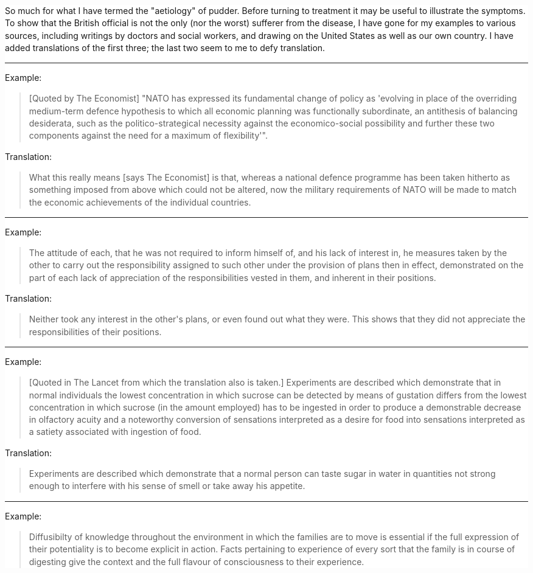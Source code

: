 So much for what I have termed the "aetiology" of pudder. Before turning to treatment it may be useful to illustrate the symptoms. To show that the British official is not the only (nor the worst) sufferer from the disease, I have gone for my examples to various sources, including writings by doctors and social workers, and drawing on the United States as well as our own country. I have added translations of the first three; the last two seem to me to defy translation.

***

Example:

> [Quoted by The Economist] "NATO has expressed its fundamental change of policy as 'evolving in place of the overriding medium-term defence hypothesis to which all economic planning was functionally subordinate, an antithesis of balancing desiderata, such as the politico-strategical necessity against the economico-social possibility and further these two components against the need for a maximum of flexibility'".

Translation:

> What this really means [says The Economist] is that, whereas a national defence programme has been taken hitherto as something imposed from above which could not be altered, now the military requirements of NATO will be made to match the economic achievements of the individual countries.

***

Example:

> The attitude of each, that he was not required to inform himself of, and his lack of interest in, he measures taken by the other to carry out the responsibility assigned to such other under the provision of plans then in effect, demonstrated on the part of each lack of appreciation of the responsibilities vested in them, and inherent in their positions.

Translation:

> Neither took any interest in the other's plans, or even found out what they were. This shows that they did not appreciate the responsibilities of their positions.

***

Example:

> [Quoted in The Lancet from which the translation also is taken.] Experiments are described which demonstrate that in normal individuals the lowest concentration in which sucrose can be detected by means of gustation differs from the lowest concentration in which sucrose (in the amount employed) has to be ingested in order to produce a demonstrable decrease in olfactory acuity and a noteworthy conversion of sensations interpreted as a desire for food into sensations interpreted as a satiety associated with ingestion of food.

Translation:

> Experiments are described which demonstrate that a normal person can taste sugar in water in quantities not strong enough to interfere with his sense of smell or take away his appetite.

***

Example:

> Diffusibilty of knowledge throughout the environment in which the families are to move is essential if the full expression of their potentiality is to become explicit in action. Facts pertaining to experience of every sort that the family is in course of digesting give the context and the full flavour of consciousness to their experience.


[^note18]: Puddery seems to be regrettably increasing in medicine. In my lifetime I have seen the *mad-doctor* pass through the chrysalis of *alienist* into the butterfly of *psychiatrist*. This is perhaps excusable, but why have Some seventy years ago a promising young neurologist made a discovery that necessitated the addition of a new word to the English vocabulary. He insisted that this should be *knee-jerk*, and *knee-jerk* it has remained, in spite of the efforts of *patella reflex* to dislodge it. He was my father; so perhaps I have inherited a prejudice in favour of home-made words.
[^note22]: A civil service correspondent takes me to task for having dealt too leniently with this phrase. He calls the phrase "a monstrosity" which he says, "the cynic regards as being typical of the civil servant, who is (in his eyes) incapable of decisive thought". Perhaps it is wise to avoid a phrase that can arouse feelings of that sort in anyone. Sherlock Holmes reacted in the same way: